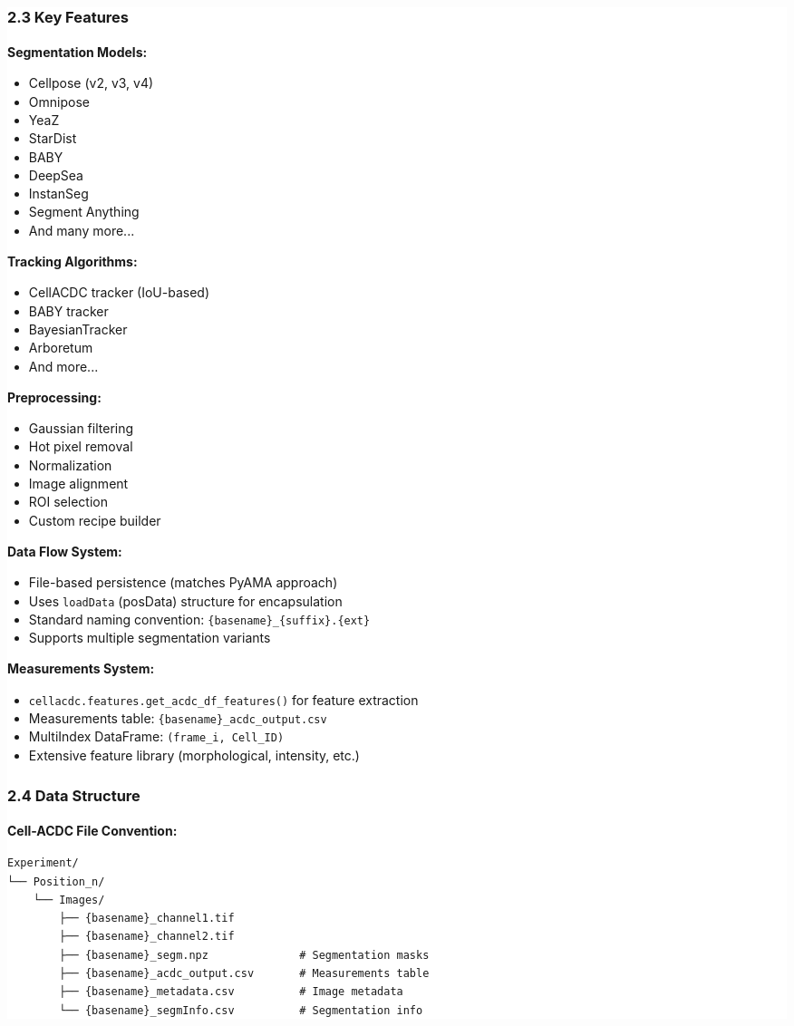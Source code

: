 ### 2.3 Key Features

**Segmentation Models:**

- Cellpose (v2, v3, v4)
- Omnipose
- YeaZ
- StarDist
- BABY
- DeepSea
- InstanSeg
- Segment Anything
- And many more...

**Tracking Algorithms:**

- CellACDC tracker (IoU-based)
- BABY tracker
- BayesianTracker
- Arboretum
- And more...

**Preprocessing:**

- Gaussian filtering
- Hot pixel removal
- Normalization
- Image alignment
- ROI selection
- Custom recipe builder

**Data Flow System:**

- File-based persistence (matches PyAMA approach)
- Uses `loadData` (posData) structure for encapsulation
- Standard naming convention: `{basename}_{suffix}.{ext}`
- Supports multiple segmentation variants

**Measurements System:**

- `cellacdc.features.get_acdc_df_features()` for feature extraction
- Measurements table: `{basename}_acdc_output.csv`
- MultiIndex DataFrame: `(frame_i, Cell_ID)`
- Extensive feature library (morphological, intensity, etc.)

### 2.4 Data Structure

**Cell-ACDC File Convention:**

```
Experiment/
└── Position_n/
    └── Images/
        ├── {basename}_channel1.tif
        ├── {basename}_channel2.tif
        ├── {basename}_segm.npz              # Segmentation masks
        ├── {basename}_acdc_output.csv       # Measurements table
        ├── {basename}_metadata.csv          # Image metadata
        └── {basename}_segmInfo.csv          # Segmentation info
```
